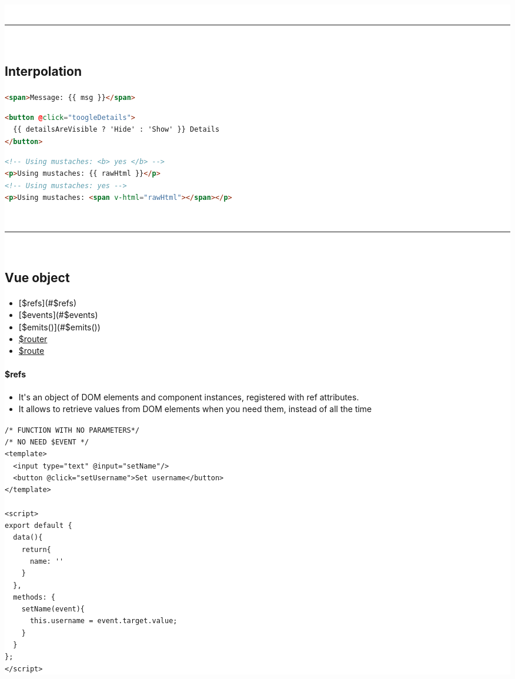 
 </br><hr></br> 


## Interpolation

```html
<span>Message: {{ msg }}</span>
```

```html
<button @click="toogleDetails">
  {‌{ detailsAreVisible ? 'Hide' : 'Show' }} Details
</button>
```

```html
<!-- Using mustaches: <b> yes </b> -->
<p>Using mustaches: {{ rawHtml }}</p>
<!-- Using mustaches: yes -->
<p>Using mustaches: <span v-html="rawHtml"></span></p>
```


 </br><hr></br> 

## Vue object
- [$refs](#$refs)
- [$events](#$events)
- [$emits()](#$emits())
- [$router](#router)
- [$route](#route)




#### $refs
- It's an object of DOM elements and component instances, registered with ref attributes. </br>
- It allows to retrieve values from DOM elements when you need them, instead of all the time </br>
```vue
/* FUNCTION WITH NO PARAMETERS*/
/* NO NEED $EVENT */
<template>
  <input type="text" @input="setName"/>
  <button @click="setUsername">Set username</button>
</template>

<script>
export default {
  data(){
    return{
      name: ''
    }
  },
  methods: {
    setName(event){
      this.username = event.target.value;
    }
  }
};
</script>
```
